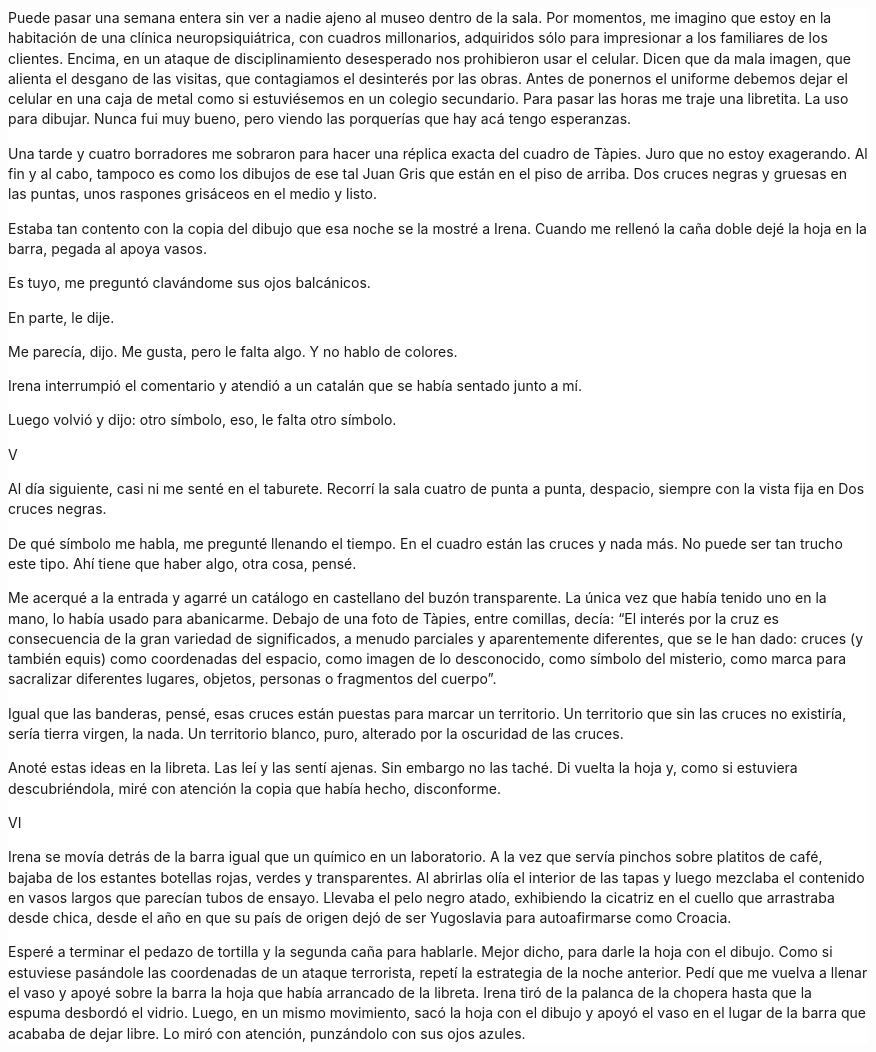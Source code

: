 Puede pasar una semana entera sin ver a nadie ajeno al museo dentro de la sala. Por momentos, me imagino que estoy en la habitación de una clínica neuropsiquiátrica, con cuadros millonarios, adquiridos sólo para impresionar a los familiares de los clientes. Encima, en un ataque de disciplinamiento desesperado nos prohibieron usar el celular. Dicen que da mala imagen, que alienta el desgano de las visitas, que contagiamos el desinterés por las obras. Antes de ponernos el uniforme debemos dejar el celular en una caja de metal como si estuviésemos en un colegio secundario. Para pasar las horas me traje una libretita. La uso para dibujar. Nunca fui muy bueno, pero viendo las porquerías que hay acá tengo esperanzas.

Una tarde y cuatro borradores me sobraron para hacer una réplica exacta del cuadro de Tàpies. Juro que no estoy exagerando. Al fin y al cabo, tampoco es como los dibujos de ese tal Juan Gris que están en el piso de arriba. Dos cruces negras y gruesas en las puntas, unos raspones grisáceos en el medio y listo.

Estaba tan contento con la copia del dibujo que esa noche se la mostré a Irena. Cuando me rellenó la caña doble dejé la hoja en la barra, pegada al apoya vasos.

Es tuyo, me preguntó clavándome sus ojos balcánicos.

En parte, le dije.

Me parecía, dijo. Me gusta, pero le falta algo. Y no hablo de colores.

Irena interrumpió el comentario y atendió a un catalán que se había sentado junto a mí.

Luego volvió y dijo: otro símbolo, eso, le falta otro símbolo.

V

Al día siguiente, casi ni me senté en el taburete. Recorrí la sala cuatro de punta a punta, despacio, siempre con la vista fija en Dos cruces negras.

De qué símbolo me habla, me pregunté llenando el tiempo. En el cuadro están las cruces y nada más. No puede ser tan trucho este tipo. Ahí tiene que haber algo, otra cosa, pensé.

Me acerqué a la entrada y agarré un catálogo en castellano del buzón transparente. La única vez que había tenido uno en la mano, lo había usado para abanicarme. Debajo de una foto de Tàpies, entre comillas, decía: “El interés por la cruz es consecuencia de la gran variedad de significados, a menudo parciales y aparentemente diferentes, que se le han dado: cruces (y también equis) como coordenadas del espacio, como imagen de lo desconocido, como símbolo del misterio, como marca para sacralizar diferentes lugares, objetos, personas o fragmentos del cuerpo”.

Igual que las banderas, pensé, esas cruces están puestas para marcar un territorio. Un territorio que sin las cruces no existiría, sería tierra virgen, la nada. Un territorio blanco, puro, alterado por la oscuridad de las cruces.

Anoté estas ideas en la libreta. Las leí y las sentí ajenas. Sin embargo no las taché. Di vuelta la hoja y, como si estuviera descubriéndola, miré con atención la copia que había hecho, disconforme.

VI

Irena se movía detrás de la barra igual que un químico en un laboratorio. A la vez que servía pinchos sobre platitos de café, bajaba de los estantes botellas rojas, verdes y transparentes. Al abrirlas olía el interior de las tapas y luego mezclaba el contenido en vasos largos que parecían tubos de ensayo. Llevaba el pelo negro atado, exhibiendo la cicatriz en el cuello que arrastraba desde chica, desde el año en que su país de origen dejó de ser Yugoslavia para autoafirmarse como Croacia.

Esperé a terminar el pedazo de tortilla y la segunda caña para hablarle. Mejor dicho, para darle la hoja con el dibujo. Como si estuviese pasándole las coordenadas de un ataque terrorista, repetí la estrategia de la noche anterior. Pedí que me vuelva a llenar el vaso y apoyé sobre la barra la hoja que había arrancado de la libreta. Irena tiró de la palanca de la chopera hasta que la espuma desbordó el vidrio. Luego, en un mismo movimiento, sacó la hoja con el dibujo y apoyó el vaso en el lugar de la barra que acababa de dejar libre. Lo miró con atención, punzándolo con sus ojos azules.
